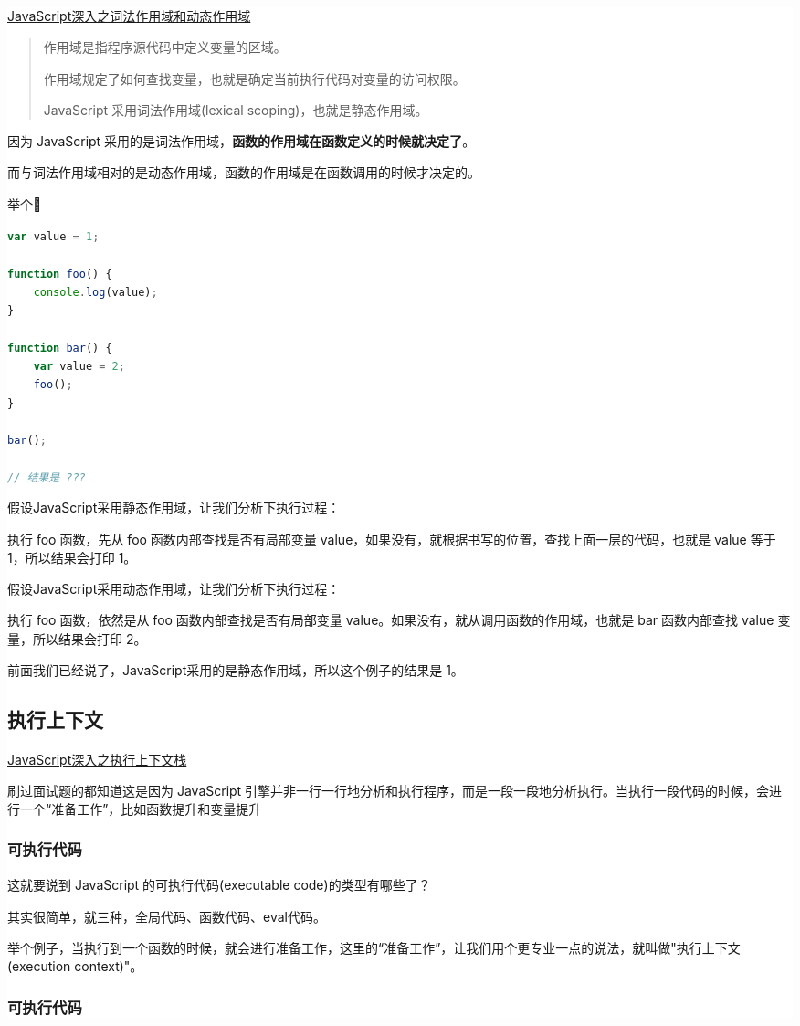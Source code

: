[JavaScript深入之词法作用域和动态作用域](https://github.com/mqyqingfeng/Blog/issues/3)

> 作用域是指程序源代码中定义变量的区域。
>
> 作用域规定了如何查找变量，也就是确定当前执行代码对变量的访问权限。
>
> JavaScript 采用词法作用域(lexical scoping)，也就是静态作用域。

因为 JavaScript 采用的是词法作用域，**函数的作用域在函数定义的时候就决定了**。

而与词法作用域相对的是动态作用域，函数的作用域是在函数调用的时候才决定的。

举个🌰

```js
var value = 1;

function foo() {
    console.log(value);
}

function bar() {
    var value = 2;
    foo();
}

bar();

// 结果是 ???
```

假设JavaScript采用静态作用域，让我们分析下执行过程：

执行 foo 函数，先从 foo 函数内部查找是否有局部变量 value，如果没有，就根据书写的位置，查找上面一层的代码，也就是 value 等于 1，所以结果会打印 1。

假设JavaScript采用动态作用域，让我们分析下执行过程：

执行 foo 函数，依然是从 foo 函数内部查找是否有局部变量 value。如果没有，就从调用函数的作用域，也就是 bar 函数内部查找 value 变量，所以结果会打印 2。

前面我们已经说了，JavaScript采用的是静态作用域，所以这个例子的结果是 1。



## 执行上下文

[JavaScript深入之执行上下文栈](https://github.com/mqyqingfeng/Blog/issues/4)

刷过面试题的都知道这是因为 JavaScript 引擎并非一行一行地分析和执行程序，而是一段一段地分析执行。当执行一段代码的时候，会进行一个“准备工作”，比如函数提升和变量提升

### 可执行代码

这就要说到 JavaScript 的可执行代码(executable code)的类型有哪些了？

其实很简单，就三种，全局代码、函数代码、eval代码。

举个例子，当执行到一个函数的时候，就会进行准备工作，这里的“准备工作”，让我们用个更专业一点的说法，就叫做"执行上下文(execution context)"。

### 可执行代码
